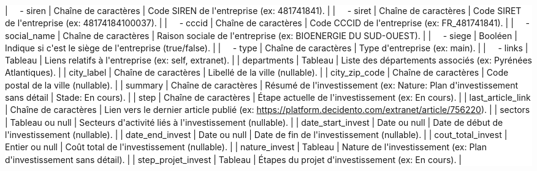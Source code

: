 | &nbsp;&nbsp;&nbsp;&nbsp;- siren        | Chaîne de caractères        | Code SIREN de l'entreprise (ex: 481741841).                                                    |
| &nbsp;&nbsp;&nbsp;&nbsp;- siret        | Chaîne de caractères        | Code SIRET de l'entreprise (ex: 48174184100037).                                               |
| &nbsp;&nbsp;&nbsp;&nbsp;- cccid        | Chaîne de caractères        | Code CCCID de l'entreprise (ex: FR_481741841).                                                 |
| &nbsp;&nbsp;&nbsp;&nbsp;- social_name  | Chaîne de caractères        | Raison sociale de l'entreprise (ex: BIOENERGIE DU SUD-OUEST).                                 |
| &nbsp;&nbsp;&nbsp;&nbsp;- siege        | Booléen                     | Indique si c'est le siège de l'entreprise (true/false).                                        |
| &nbsp;&nbsp;&nbsp;&nbsp;- type         | Chaîne de caractères        | Type d'entreprise (ex: main).                                                                     |
| &nbsp;&nbsp;&nbsp;&nbsp;- links        | Tableau                     | Liens relatifs à l'entreprise (ex: self, extranet).                                             |
| departments                            | Tableau                     | Liste des départements associés (ex: Pyrénées Atlantiques).                                     |
| city_label                             | Chaîne de caractères        | Libellé de la ville (nullable).                                                                   |
| city_zip_code                          | Chaîne de caractères        | Code postal de la ville (nullable).                                                               |
| summary                                | Chaîne de caractères        | Résumé de l'investissement (ex: Nature: Plan d'investissement sans détail | Stade: En cours).     |
| step                                   | Chaîne de caractères        | Étape actuelle de l'investissement (ex: En cours).                                              |
| last_article_link                      | Chaîne de caractères        | Lien vers le dernier article publié (ex: https://platform.decidento.com/extranet/article/756220). |
| sectors                                | Tableau ou null             | Secteurs d'activité liés à l'investissement (nullable).                                           |
| date_start_invest                      | Date ou null                | Date de début de l'investissement (nullable).                                                    |
| date_end_invest                        | Date ou null                | Date de fin de l'investissement (nullable).                                                      |
| cout_total_invest                      | Entier ou null              | Coût total de l'investissement (nullable).                                                       |
| nature_invest                          | Tableau                     | Nature de l'investissement (ex: Plan d'investissement sans détail).                             |
| step_projet_invest                     | Tableau                     | Étapes du projet d'investissement (ex: En cours).                                              |

